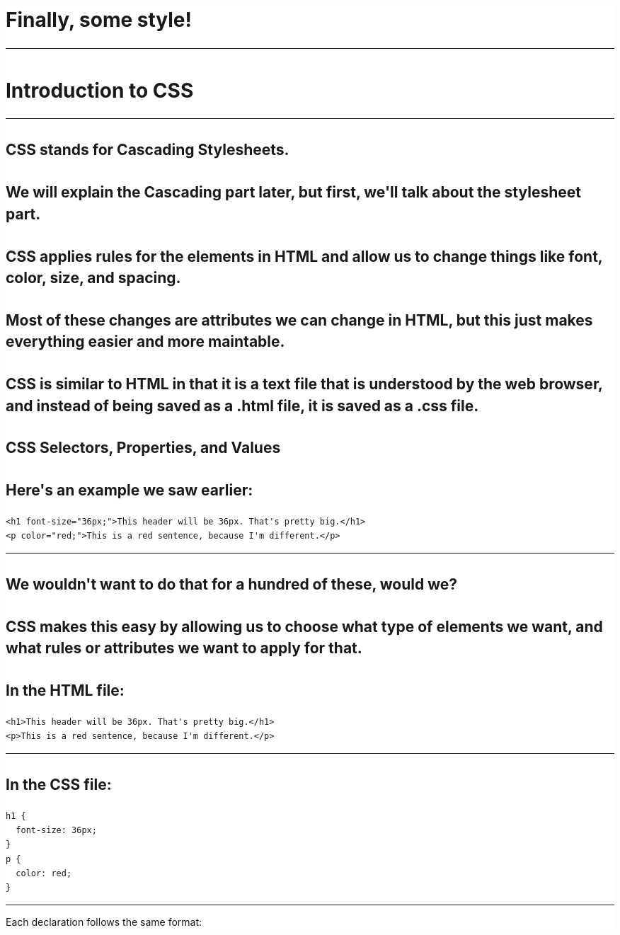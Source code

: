 # Finally, some style!
---
# Introduction to CSS
---
CSS stands for Cascading Stylesheets. 
---
We will explain the Cascading part later, but first, we'll talk about the stylesheet part. 
---
CSS applies rules for the elements in HTML and allow us to change things like font, color, size, and spacing. 
---
Most of these changes are attributes we can change in HTML, but this just makes everything easier and more maintable. 
---
CSS is similar to HTML in that it is a text file that is understood by the web browser, and instead of being saved as a .html file, it is saved as a .css file. 
---
## CSS Selectors, Properties, and Values
Here's an example we saw earlier:
---
    <h1 font-size="36px;">This header will be 36px. That's pretty big.</h1>
    <p color="red;">This is a red sentence, because I'm different.</p>
---
We wouldn't want to do that for a hundred of these, would we? 
---
CSS makes this easy by allowing us to choose what type of elements we want, and what rules or attributes we want to apply for that. 
---
In the HTML file:
---
    <h1>This header will be 36px. That's pretty big.</h1>
    <p>This is a red sentence, because I'm different.</p>
---
In the CSS file:
---
    h1 {
      font-size: 36px;
    }
    p {
      color: red;
    }
---
Each declaration follows the same format: 
    